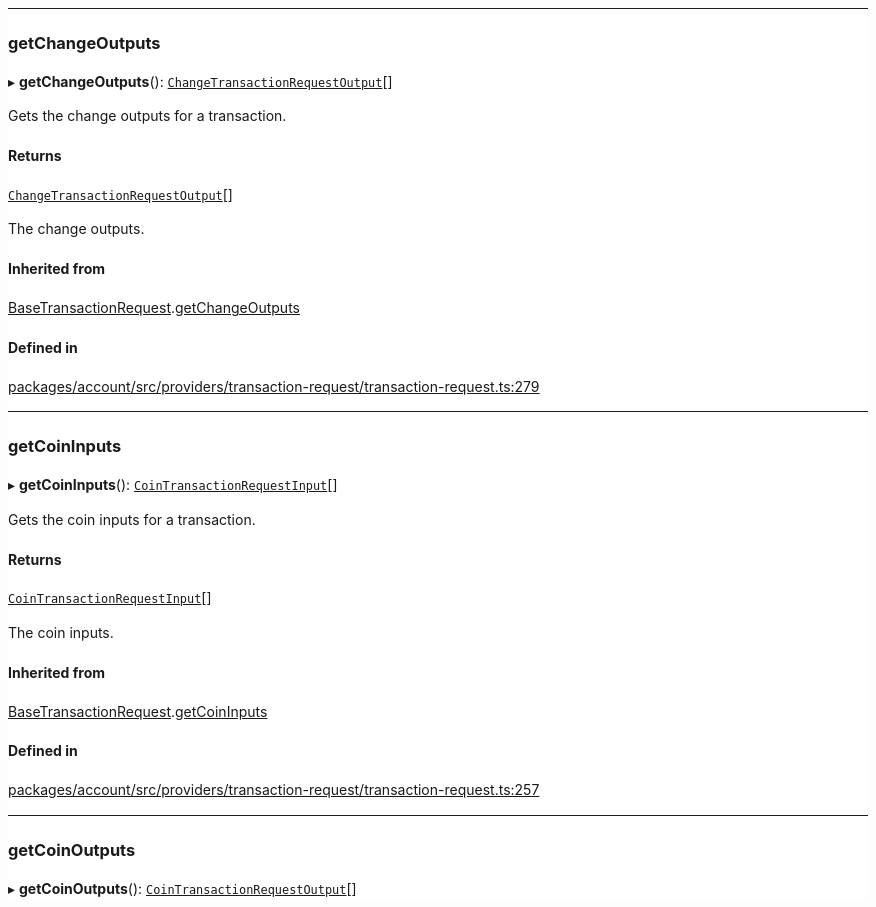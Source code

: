 ___

### getChangeOutputs

▸ **getChangeOutputs**(): [`ChangeTransactionRequestOutput`](/api/Account/index.md#changetransactionrequestoutput)[]

Gets the change outputs for a transaction.

#### Returns

[`ChangeTransactionRequestOutput`](/api/Account/index.md#changetransactionrequestoutput)[]

The change outputs.

#### Inherited from

[BaseTransactionRequest](/api/Account/BaseTransactionRequest.md).[getChangeOutputs](/api/Account/BaseTransactionRequest.md#getchangeoutputs)

#### Defined in

[packages/account/src/providers/transaction-request/transaction-request.ts:279](https://github.com/FuelLabs/fuels-ts/blob/e239ba64/packages/account/src/providers/transaction-request/transaction-request.ts#L279)

___

### getCoinInputs

▸ **getCoinInputs**(): [`CoinTransactionRequestInput`](/api/Account/index.md#cointransactionrequestinput)[]

Gets the coin inputs for a transaction.

#### Returns

[`CoinTransactionRequestInput`](/api/Account/index.md#cointransactionrequestinput)[]

The coin inputs.

#### Inherited from

[BaseTransactionRequest](/api/Account/BaseTransactionRequest.md).[getCoinInputs](/api/Account/BaseTransactionRequest.md#getcoininputs)

#### Defined in

[packages/account/src/providers/transaction-request/transaction-request.ts:257](https://github.com/FuelLabs/fuels-ts/blob/e239ba64/packages/account/src/providers/transaction-request/transaction-request.ts#L257)

___

### getCoinOutputs

▸ **getCoinOutputs**(): [`CoinTransactionRequestOutput`](/api/Account/index.md#cointransactionrequestoutput)[]
